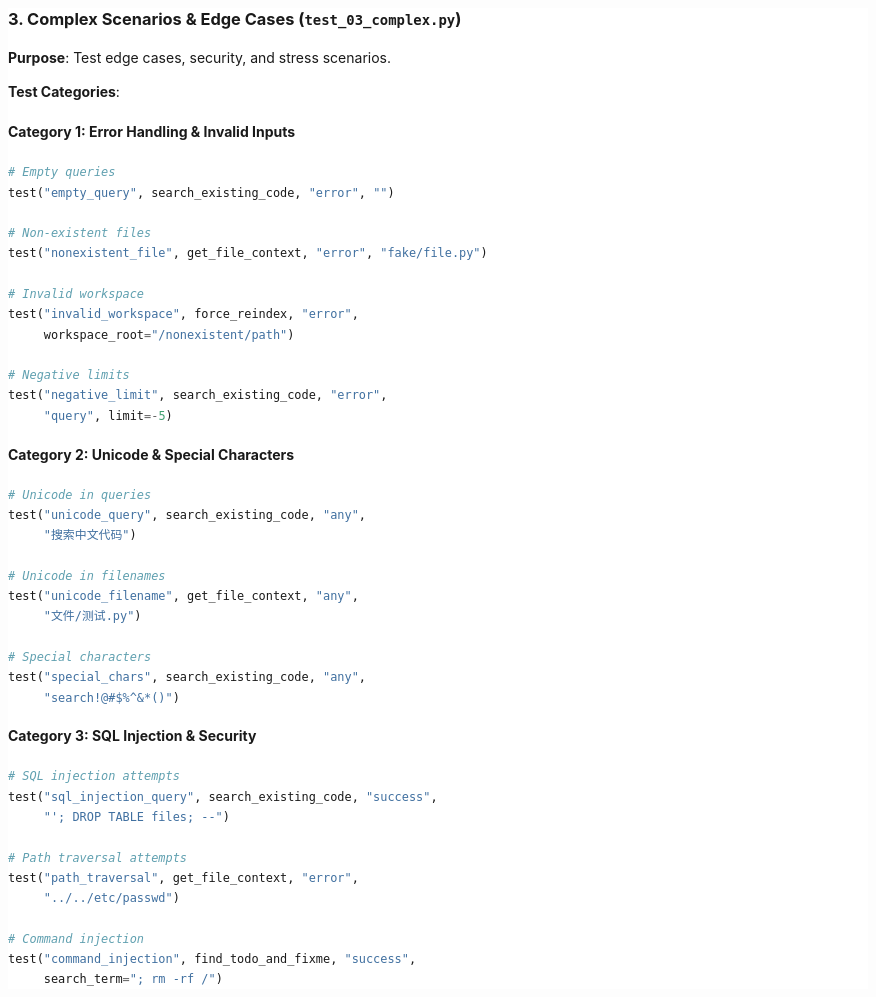 ### 3. Complex Scenarios & Edge Cases (`test_03_complex.py`)

**Purpose**: Test edge cases, security, and stress scenarios.

**Test Categories**:

#### Category 1: Error Handling & Invalid Inputs
```python
# Empty queries
test("empty_query", search_existing_code, "error", "")

# Non-existent files
test("nonexistent_file", get_file_context, "error", "fake/file.py")

# Invalid workspace
test("invalid_workspace", force_reindex, "error", 
     workspace_root="/nonexistent/path")

# Negative limits
test("negative_limit", search_existing_code, "error",
     "query", limit=-5)
```

#### Category 2: Unicode & Special Characters
```python
# Unicode in queries
test("unicode_query", search_existing_code, "any",
     "搜索中文代码")

# Unicode in filenames
test("unicode_filename", get_file_context, "any",
     "文件/测试.py")

# Special characters
test("special_chars", search_existing_code, "any",
     "search!@#$%^&*()")
```

#### Category 3: SQL Injection & Security
```python
# SQL injection attempts
test("sql_injection_query", search_existing_code, "success",
     "'; DROP TABLE files; --")

# Path traversal attempts
test("path_traversal", get_file_context, "error",
     "../../etc/passwd")

# Command injection
test("command_injection", find_todo_and_fixme, "success",
     search_term="; rm -rf /")
```
